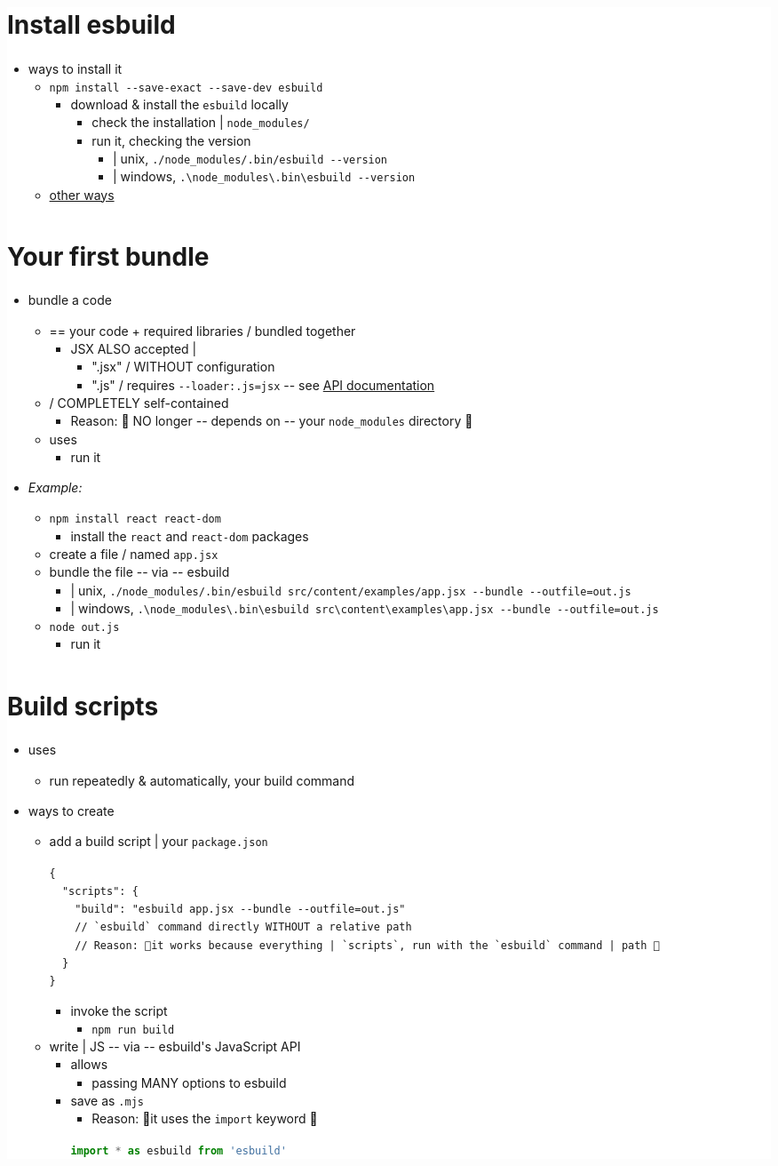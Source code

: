 # Install esbuild
* ways to install it
  * `npm install --save-exact --save-dev esbuild`
    * download & install the `esbuild` locally
      * check the installation | `node_modules/`
      * run it, checking the version
        * | unix, `./node_modules/.bin/esbuild --version`
        * | windows, `.\node_modules\.bin\esbuild --version`
  * [other ways](#other-ways-to-install)

# Your first bundle
* bundle a code
  * == your code + required libraries / bundled together
    * JSX ALSO accepted |
      * ".jsx" / WITHOUT configuration
      * ".js" / requires `--loader:.js=jsx` -- see [API documentation](api.md)
  * / COMPLETELY self-contained
    * Reason: 🧠 NO longer -- depends on -- your `node_modules` directory 🧠
  * uses
    * run it

* _Example:_ 
  * `npm install react react-dom`
    * install the `react` and `react-dom` packages
  * create a file / named `app.jsx`
  * bundle the file -- via -- esbuild
    * | unix, `./node_modules/.bin/esbuild src/content/examples/app.jsx --bundle --outfile=out.js`
    * | windows, `.\node_modules\.bin\esbuild src\content\examples\app.jsx --bundle --outfile=out.js`
  * `node out.js`
    * run it

# Build scripts

* uses
  * run repeatedly & automatically, your build command

* ways to create
  * add a build script | your `package.json`
    ```
    {
      "scripts": {
        "build": "esbuild app.jsx --bundle --outfile=out.js"
        // `esbuild` command directly WITHOUT a relative path
        // Reason: 🧠it works because everything | `scripts`, run with the `esbuild` command | path 🧠
      }
    }
    ```
    * invoke the script
      * `npm run build`
  * write | JS -- via -- esbuild's JavaScript API
    * allows
      * passing MANY options to esbuild
    * save as `.mjs`
      * Reason: 🧠it uses the `import` keyword 🧠
      ```.mjs
      import * as esbuild from 'esbuild'
